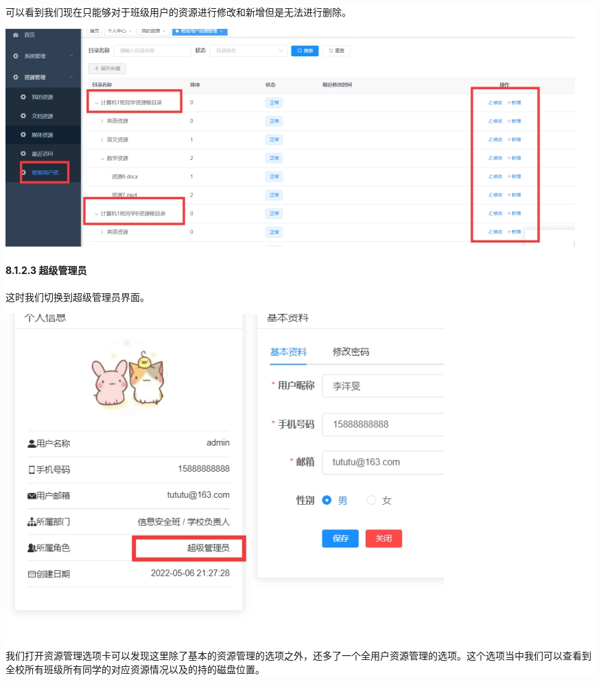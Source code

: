 可以看到我们现在只能够对于班级用户的资源进行修改和新增但是无法进行删除。

![img](./pic/wps286.jpg) 

#### 8.1.2.3 超级管理员

这时我们切换到超级管理员界面。

![img](./pic/wps287.jpg) 

我们打开资源管理选项卡可以发现这里除了基本的资源管理的选项之外，还多了一个全用户资源管理的选项。这个选项当中我们可以查看到全校所有班级所有同学的对应资源情况以及的持的磁盘位置。

